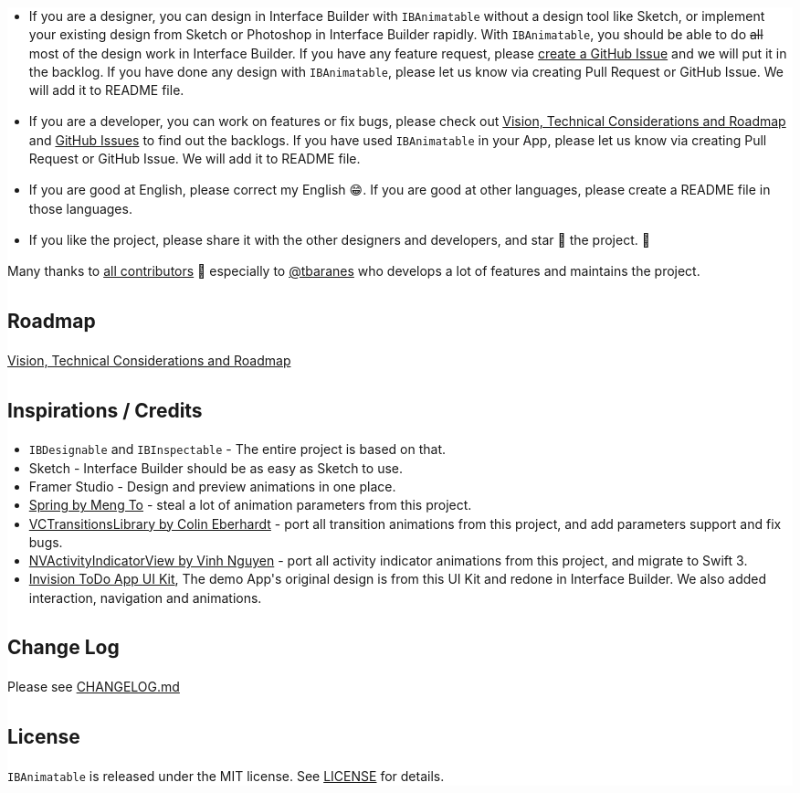 * If you are a designer, you can design in Interface Builder with `IBAnimatable` without a design tool like Sketch, or implement your existing design from Sketch or Photoshop in Interface Builder rapidly. With `IBAnimatable`, you should be able to do <del>all</del> most of the design work in Interface Builder. If you have any feature request, please [create a GitHub Issue](https://github.com/IBAnimatable/IBAnimatable/issues/new) and we will put it in the backlog. If you have done any design with `IBAnimatable`, please let us know via creating Pull Request or GitHub Issue. We will add it to README file.

* If you are a developer, you can work on features or fix bugs, please check out [Vision, Technical Considerations and Roadmap](Documentation/Roadmap.md) and [GitHub Issues](https://github.com/IBAnimatable/IBAnimatable/issues) to find out the backlogs. If you have used `IBAnimatable` in your App, please let us know via creating Pull Request or GitHub Issue. We will add it to README file.

* If you are good at English, please correct my English 😁. If you are good at other languages, please create a README file in those languages.

* If you like the project, please share it with the other designers and developers, and star 🌟 the project. 🤗

Many thanks to [all contributors](graphs/contributors) 🤗 especially to [@tbaranes](https://github.com/tbaranes) who develops a lot of features and maintains the project.

## Roadmap
[Vision, Technical Considerations and Roadmap](Documentation/Roadmap.md)

## Inspirations / Credits
* `IBDesignable` and `IBInspectable` - The entire project is based on that.
* Sketch -  Interface Builder should be as easy as Sketch to use.
* Framer Studio - Design and preview animations in one place.
* [Spring by Meng To](https://github.com/MengTo/Spring) - steal a lot of animation parameters from this project.
* [VCTransitionsLibrary by Colin Eberhardt](https://github.com/ColinEberhardt/VCTransitionsLibrary) - port all transition animations from this project, and add parameters support and fix bugs.
* [NVActivityIndicatorView by Vinh Nguyen](https://github.com/ninjaprox/NVActivityIndicatorView) - port all activity indicator animations from this project, and migrate to Swift 3.
* [Invision ToDo App UI Kit](http://www.invisionapp.com/do), The demo App's original design is from this UI Kit and redone in Interface Builder. We also added interaction, navigation and animations.

## Change Log
Please see [CHANGELOG.md](CHANGELOG.md)

## License
`IBAnimatable` is released under the MIT license. See [LICENSE](LICENSE) for details.


